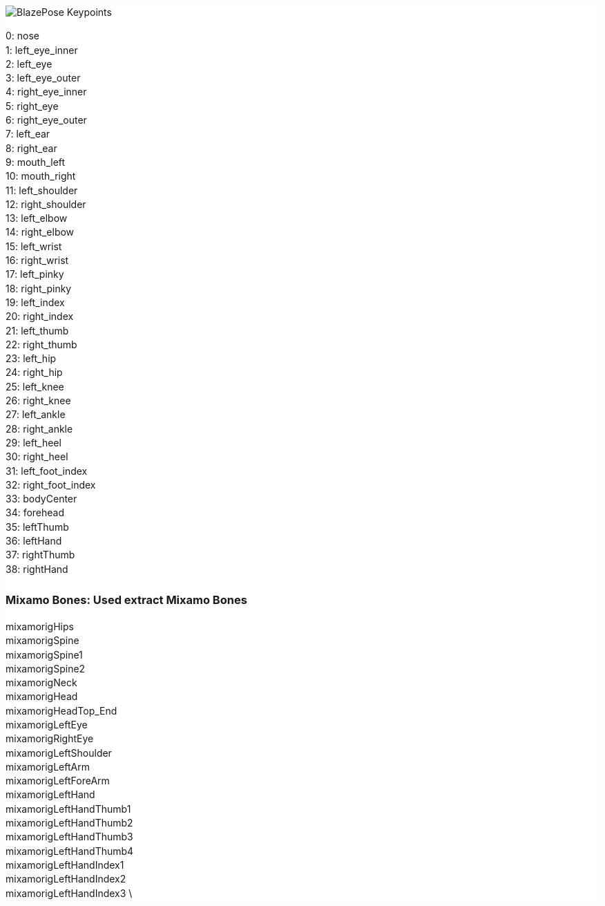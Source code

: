 ![BlazePose Keypoints](https://storage.googleapis.com/mediapipe/blazepose-keypoints-updated.png)

0: nose \
1: left_eye_inner \
2: left_eye \
3: left_eye_outer \
4: right_eye_inner \
5: right_eye \
6: right_eye_outer \
7: left_ear \
8: right_ear \
9: mouth_left \
10: mouth_right \
11: left_shoulder \
12: right_shoulder \
13: left_elbow \
14: right_elbow \
15: left_wrist \
16: right_wrist \
17: left_pinky \
18: right_pinky \
19: left_index \
20: right_index \
21: left_thumb \
22: right_thumb \
23: left_hip \
24: right_hip \
25: left_knee \
26: right_knee \
27: left_ankle \
28: right_ankle \
29: left_heel \
30: right_heel \
31: left_foot_index \
32: right_foot_index \
33: bodyCenter \
34: forehead \
35: leftThumb \
36: leftHand \
37: rightThumb \
38: rightHand

### Mixamo Bones: Used extract Mixamo Bones

mixamorigHips \
mixamorigSpine \
mixamorigSpine1 \
mixamorigSpine2 \
mixamorigNeck \
mixamorigHead \
mixamorigHeadTop_End \
mixamorigLeftEye \
mixamorigRightEye \
mixamorigLeftShoulder \
mixamorigLeftArm \
mixamorigLeftForeArm \
mixamorigLeftHand \
mixamorigLeftHandThumb1 \
mixamorigLeftHandThumb2 \
mixamorigLeftHandThumb3 \
mixamorigLeftHandThumb4 \
mixamorigLeftHandIndex1 \
mixamorigLeftHandIndex2 \
mixamorigLeftHandIndex3 \